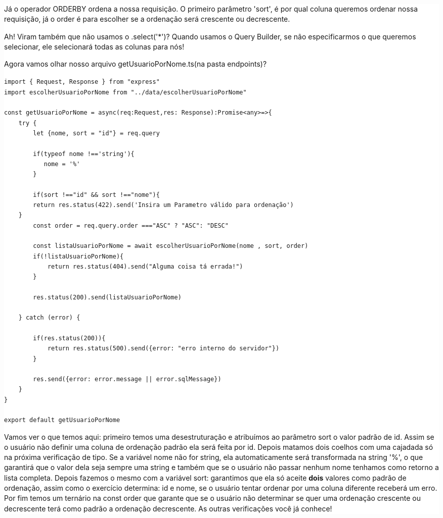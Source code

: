 Já o operador ORDERBY ordena a nossa requisição. O primeiro parâmetro 'sort', é por qual coluna queremos ordenar nossa requisição, já o order é para escolher se a ordenação será crescente ou decrescente.

Ah! Viram também que não usamos o .select('*')? Quando usamos o Query Builder, se não especificarmos o que queremos selecionar, ele selecionará todas as colunas para nós!

Agora vamos olhar nosso arquivo getUsuarioPorNome.ts(na pasta endpoints)?
```
import { Request, Response } from "express"
import escolherUsuarioPorNome from "../data/escolherUsuarioPorNome"

const getUsuarioPorNome = async(req:Request,res: Response):Promise<any>=>{
    try {
        let {nome, sort = "id"} = req.query 
        
        if(typeof nome !=='string'){
           nome = '%'
        }
      
        if(sort !=="id" && sort !=="nome"){
        return res.status(422).send('Insira um Parametro válido para ordenação')
    }
        const order = req.query.order ==="ASC" ? "ASC": "DESC"

        const listaUsuarioPorNome = await escolherUsuarioPorNome(nome , sort, order)
        if(!listaUsuarioPorNome){
            return res.status(404).send("Alguma coisa tá errada!")
        }
       
        res.status(200).send(listaUsuarioPorNome)

    } catch (error) {
        
        if(res.status(200)){
            return res.status(500).send({error: "erro interno do servidor"})
        }
        
        res.send({error: error.message || error.sqlMessage})
    }
}

export default getUsuarioPorNome
```
Vamos ver o que temos aqui: primeiro temos uma desestruturação e atribuímos ao parâmetro sort o valor padrão de id. Assim se o usuário não definir uma coluna de ordenação padrão ela será feita por id. Depois matamos dois coelhos com uma cajadada só na próxima verificação de tipo. Se a variável nome não for string, ela automaticamente será transformada na string '%', o que garantirá que o valor dela seja sempre uma string e também que se o usuário não passar nenhum nome tenhamos como retorno a lista completa. Depois fazemos o mesmo com a variável sort: garantimos que ela só aceite **dois** valores como padrão de ordenação, assim como o exercício determina: id e nome, se o usuário tentar ordenar por uma coluna diferente receberá um erro. Por fim temos um ternário na const order que garante que se o usuário não determinar se quer uma ordenação crescente ou decrescente terá como padrão a ordenação decrescente. As outras verificações você já conhece!
